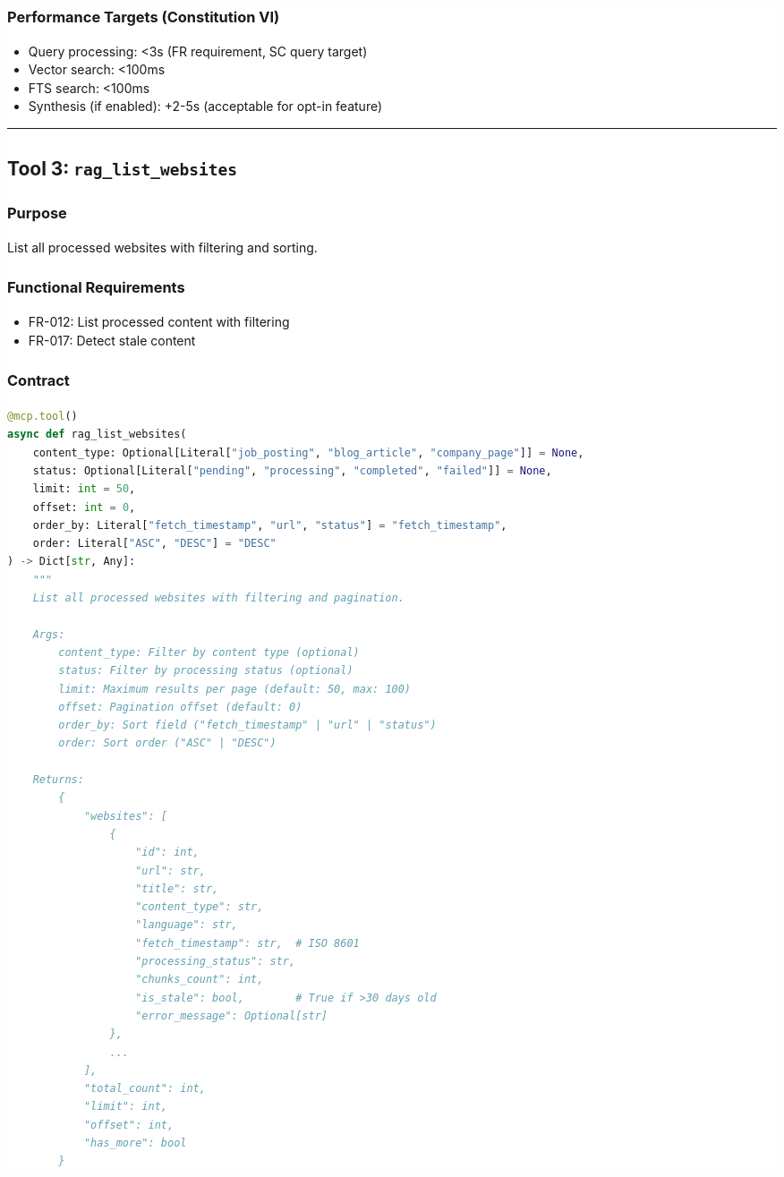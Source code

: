 ### Performance Targets (Constitution VI)
- Query processing: <3s (FR requirement, SC query target)
- Vector search: <100ms
- FTS search: <100ms
- Synthesis (if enabled): +2-5s (acceptable for opt-in feature)

---

## Tool 3: `rag_list_websites`

### Purpose
List all processed websites with filtering and sorting.

### Functional Requirements
- FR-012: List processed content with filtering
- FR-017: Detect stale content

### Contract

```python
@mcp.tool()
async def rag_list_websites(
    content_type: Optional[Literal["job_posting", "blog_article", "company_page"]] = None,
    status: Optional[Literal["pending", "processing", "completed", "failed"]] = None,
    limit: int = 50,
    offset: int = 0,
    order_by: Literal["fetch_timestamp", "url", "status"] = "fetch_timestamp",
    order: Literal["ASC", "DESC"] = "DESC"
) -> Dict[str, Any]:
    """
    List all processed websites with filtering and pagination.

    Args:
        content_type: Filter by content type (optional)
        status: Filter by processing status (optional)
        limit: Maximum results per page (default: 50, max: 100)
        offset: Pagination offset (default: 0)
        order_by: Sort field ("fetch_timestamp" | "url" | "status")
        order: Sort order ("ASC" | "DESC")

    Returns:
        {
            "websites": [
                {
                    "id": int,
                    "url": str,
                    "title": str,
                    "content_type": str,
                    "language": str,
                    "fetch_timestamp": str,  # ISO 8601
                    "processing_status": str,
                    "chunks_count": int,
                    "is_stale": bool,        # True if >30 days old
                    "error_message": Optional[str]
                },
                ...
            ],
            "total_count": int,
            "limit": int,
            "offset": int,
            "has_more": bool
        }
```